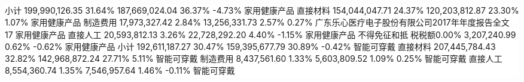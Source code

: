 小计
199,990,126.35
31.64%
187,669,024.04
36.37%
-4.73%
家用健康产品
直接材料
154,044,047.71
24.37%
120,203,812.87
23.30%
1.07%
家用健康产品
制造费用
17,973,327.42
2.84%
13,256,331.73
2.57%
0.27%
广东乐心医疗电子股份有限公司2017年年度报告全文
17
家用健康产品
直接人工
20,593,812.13
3.26%
22,728,292.20
4.40%
-1.15%
家用健康产品
不得免征和抵
税税额0.00%
3,207,240.99
0.62%
-0.62%
家用健康产品
小计
192,611,187.27
30.47%
159,395,677.79
30.89%
-0.42%
智能可穿戴
直接材料
207,445,784.43
32.82%
142,968,872.24
27.71%
5.11%
智能可穿戴
制造费用
8,437,561.60
1.33%
5,603,809.52
1.09%
0.25%
智能可穿戴
直接人工
8,554,360.74
1.35%
7,546,957.64
1.46%
-0.11%
智能可穿戴